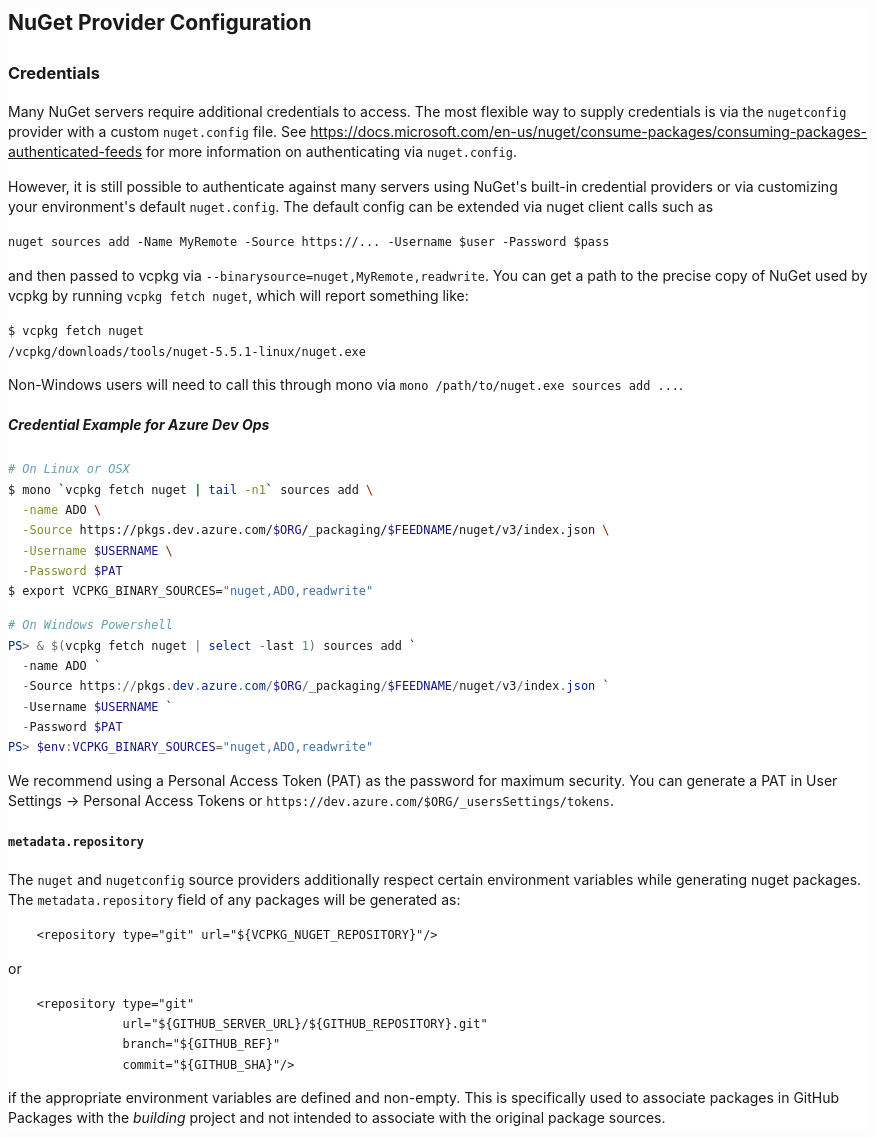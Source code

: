 ## NuGet Provider Configuration

### Credentials

Many NuGet servers require additional credentials to access. The most flexible way to supply credentials is via the `nugetconfig` provider with a custom `nuget.config` file. See https://docs.microsoft.com/en-us/nuget/consume-packages/consuming-packages-authenticated-feeds for more information on authenticating via `nuget.config`.

However, it is still possible to authenticate against many servers using NuGet's built-in credential providers or via customizing your environment's default `nuget.config`. The default config can be extended via nuget client calls such as
```
nuget sources add -Name MyRemote -Source https://... -Username $user -Password $pass
```
and then passed to vcpkg via `--binarysource=nuget,MyRemote,readwrite`. You can get a path to the precise copy of NuGet used by vcpkg by running `vcpkg fetch nuget`, which will report something like:
```
$ vcpkg fetch nuget
/vcpkg/downloads/tools/nuget-5.5.1-linux/nuget.exe
```
Non-Windows users will need to call this through mono via `mono /path/to/nuget.exe sources add ...`.

##### Credential Example for Azure Dev Ops
```bash
# On Linux or OSX
$ mono `vcpkg fetch nuget | tail -n1` sources add \
  -name ADO \
  -Source https://pkgs.dev.azure.com/$ORG/_packaging/$FEEDNAME/nuget/v3/index.json \
  -Username $USERNAME \
  -Password $PAT
$ export VCPKG_BINARY_SOURCES="nuget,ADO,readwrite"
```
```powershell
# On Windows Powershell
PS> & $(vcpkg fetch nuget | select -last 1) sources add `
  -name ADO `
  -Source https://pkgs.dev.azure.com/$ORG/_packaging/$FEEDNAME/nuget/v3/index.json `
  -Username $USERNAME `
  -Password $PAT
PS> $env:VCPKG_BINARY_SOURCES="nuget,ADO,readwrite"
```

We recommend using a Personal Access Token (PAT) as the password for maximum security. You can generate a PAT in User Settings -> Personal Access Tokens or `https://dev.azure.com/$ORG/_usersSettings/tokens`.

#### `metadata.repository`

The `nuget` and `nugetconfig` source providers additionally respect certain environment variables while generating nuget packages. The `metadata.repository` field of any packages will be generated as:
```
    <repository type="git" url="${VCPKG_NUGET_REPOSITORY}"/>
```
or
```
    <repository type="git"
                url="${GITHUB_SERVER_URL}/${GITHUB_REPOSITORY}.git"
                branch="${GITHUB_REF}"
                commit="${GITHUB_SHA}"/>
```
if the appropriate environment variables are defined and non-empty. This is specifically used to associate packages in GitHub Packages with the _building_ project and not intended to associate with the original package sources.
